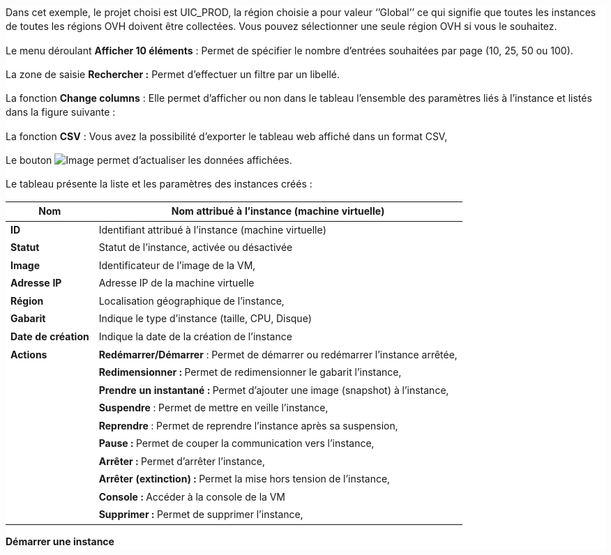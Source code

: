 Dans cet exemple, le projet choisi est UIC\_PROD, la région choisie a pour valeur ‘’Global’’ ce qui signifie que toutes les instances de toutes les régions OVH doivent être collectées. Vous pouvez sélectionner une seule région OVH si vous le souhaitez. 

Le menu déroulant **Afficher 10 éléments** : Permet de spécifier le nombre d’entrées souhaitées par page (10, 25, 50 ou 100). 

La zone de saisie **Rechercher :** Permet d’effectuer un filtre par un libellé.

La fonction **Change columns** : Elle permet d’afficher ou non dans le tableau l’ensemble des paramètres liés à l’instance et listés dans la figure suivante :

La fonction **CSV** : Vous avez la possibilité d’exporter le tableau web affiché dans un format CSV,

Le bouton ![Image](/img_fr/img_UIC_Services/img_ovh/image003.png#bordered) permet d’actualiser les données affichées.

Le tableau présente la liste et les paramètres des instances créés : 

|**Nom**	|Nom attribué à l’instance (machine virtuelle)|
| - | - |
|**ID**	|Identifiant attribué à l’instance (machine virtuelle)|
|**Statut** |Statut de l’instance, activée ou désactivée|
|**Image**|Identificateur de l’image de la VM,|
|**Adresse IP**|Adresse IP de la machine virtuelle|
|**Région**|Localisation géographique de l’instance,|
|**Gabarit**	|Indique le type d’instance (taille, CPU, Disque) |
|**Date de création**	|Indique la date de la création de l’instance |
|**Actions** | **Redémarrer/Démarrer** : Permet de démarrer ou redémarrer l’instance arrêtée,| 
||**Redimensionner :** Permet de redimensionner le gabarit l’instance, |
||**Prendre un instantané :** Permet d’ajouter une image (snapshot) à l’instance,|
||**Suspendre** : Permet de mettre en veille l’instance,|
||**Reprendre** : Permet de reprendre l’instance après sa suspension,|
||**Pause :** Permet de couper la communication vers l’instance,|
||**Arrêter :** Permet d’arrêter l’instance,|
||**Arrêter (extinction) :** Permet la mise hors tension de l’instance,|
||**Console :** Accéder à la console de la VM |
||**Supprimer :** Permet de supprimer l’instance,|

**Démarrer une instance**
